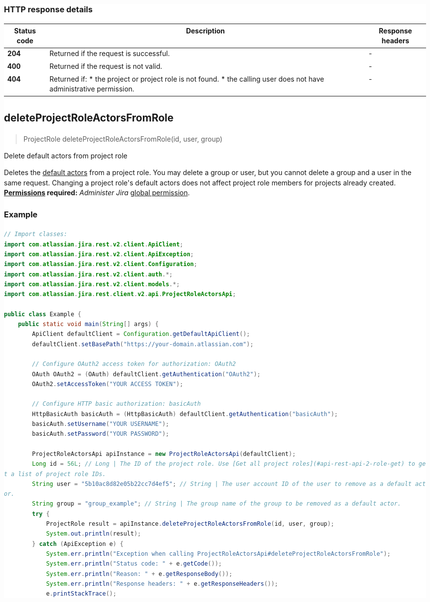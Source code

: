 
### HTTP response details
| Status code | Description | Response headers |
|-------------|-------------|------------------|
| **204** | Returned if the request is successful. |  -  |
| **400** | Returned if the request is not valid. |  -  |
| **404** | Returned if:   *  the project or project role is not found.  *  the calling user does not have administrative permission. |  -  |


## deleteProjectRoleActorsFromRole

> ProjectRole deleteProjectRoleActorsFromRole(id, user, group)

Delete default actors from project role

Deletes the [default actors](#api-rest-api-2-resolution-get) from a project role. You may delete a group or user, but you cannot delete a group and a user in the same request.  Changing a project role&#39;s default actors does not affect project role members for projects already created.  **[Permissions](#permissions) required:** *Administer Jira* [global permission](https://confluence.atlassian.com/x/x4dKLg).

### Example

```java
// Import classes:
import com.atlassian.jira.rest.v2.client.ApiClient;
import com.atlassian.jira.rest.v2.client.ApiException;
import com.atlassian.jira.rest.v2.client.Configuration;
import com.atlassian.jira.rest.v2.client.auth.*;
import com.atlassian.jira.rest.v2.client.models.*;
import com.atlassian.jira.rest.client.v2.api.ProjectRoleActorsApi;

public class Example {
    public static void main(String[] args) {
        ApiClient defaultClient = Configuration.getDefaultApiClient();
        defaultClient.setBasePath("https://your-domain.atlassian.com");
        
        // Configure OAuth2 access token for authorization: OAuth2
        OAuth OAuth2 = (OAuth) defaultClient.getAuthentication("OAuth2");
        OAuth2.setAccessToken("YOUR ACCESS TOKEN");

        // Configure HTTP basic authorization: basicAuth
        HttpBasicAuth basicAuth = (HttpBasicAuth) defaultClient.getAuthentication("basicAuth");
        basicAuth.setUsername("YOUR USERNAME");
        basicAuth.setPassword("YOUR PASSWORD");

        ProjectRoleActorsApi apiInstance = new ProjectRoleActorsApi(defaultClient);
        Long id = 56L; // Long | The ID of the project role. Use [Get all project roles](#api-rest-api-2-role-get) to get a list of project role IDs.
        String user = "5b10ac8d82e05b22cc7d4ef5"; // String | The user account ID of the user to remove as a default actor.
        String group = "group_example"; // String | The group name of the group to be removed as a default actor.
        try {
            ProjectRole result = apiInstance.deleteProjectRoleActorsFromRole(id, user, group);
            System.out.println(result);
        } catch (ApiException e) {
            System.err.println("Exception when calling ProjectRoleActorsApi#deleteProjectRoleActorsFromRole");
            System.err.println("Status code: " + e.getCode());
            System.err.println("Reason: " + e.getResponseBody());
            System.err.println("Response headers: " + e.getResponseHeaders());
            e.printStackTrace();
```